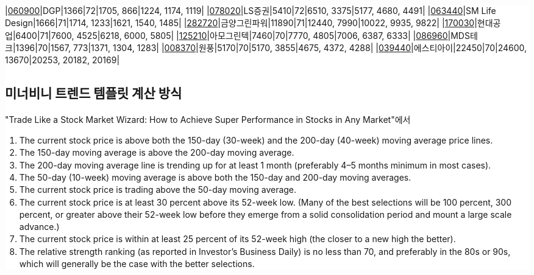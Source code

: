 |[060900](https://finance.daum.net/quotes/A060900)|DGP|1366|72|1705, 866|1224, 1174, 1119|
|[078020](https://finance.daum.net/quotes/A078020)|LS증권|5410|72|6510, 3375|5177, 4680, 4491|
|[063440](https://finance.daum.net/quotes/A063440)|SM Life Design|1666|71|1714, 1233|1621, 1540, 1485|
|[282720](https://finance.daum.net/quotes/A282720)|금양그린파워|11890|71|12440, 7990|10022, 9935, 9822|
|[170030](https://finance.daum.net/quotes/A170030)|현대공업|6400|71|7600, 4525|6218, 6000, 5805|
|[125210](https://finance.daum.net/quotes/A125210)|아모그린텍|7460|70|7770, 4805|7006, 6387, 6333|
|[086960](https://finance.daum.net/quotes/A086960)|MDS테크|1396|70|1567, 773|1371, 1304, 1283|
|[008370](https://finance.daum.net/quotes/A008370)|원풍|5170|70|5170, 3855|4675, 4372, 4288|
|[039440](https://finance.daum.net/quotes/A039440)|에스티아이|22450|70|24600, 13670|20253, 20182, 20169|

## 미너비니 트렌드 템플릿 계산 방식

"Trade Like a Stock Market Wizard: How to Achieve Super Performance in Stocks in Any Market"에서

 1. The current stock price is above both the 150-day (30-week) and the 200-day (40-week) moving average price lines.
 1. The 150-day moving average is above the 200-day moving average.
 1. The 200-day moving average line is trending up for at least 1 month (preferably 4–5 months minimum in most cases).
 1. The 50-day (10-week) moving average is above both the 150-day and 200-day moving averages.
 1. The current stock price is trading above the 50-day moving average.
 1. The current stock price is at least 30 percent above its 52-week low. (Many of the best selections will be 100 percent, 300 percent, or greater above their 52-week low before they emerge from a solid consolidation period and mount a large scale advance.)
 1. The current stock price is within at least 25 percent of its 52-week high (the closer to a new high the better).
 1. The relative strength ranking (as reported in Investor’s Business Daily) is no less than 70, and preferably in the 80s or 90s, which will generally be the case with the better selections.
